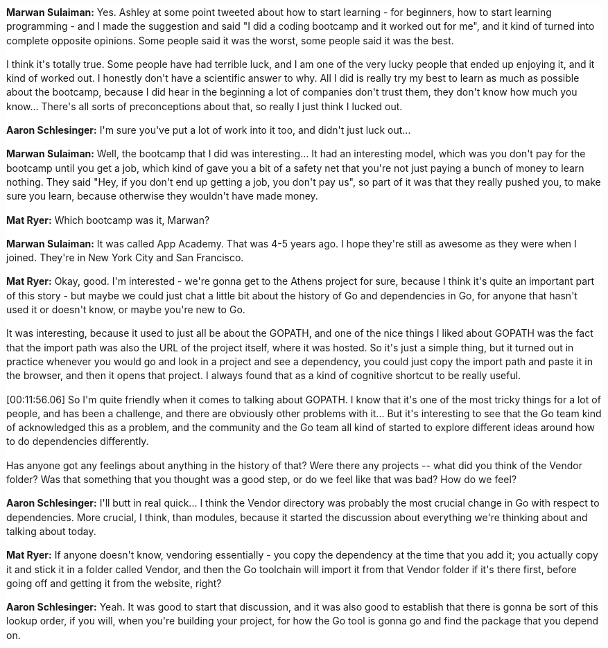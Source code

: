 **Marwan Sulaiman:** Yes. Ashley at some point tweeted about how to start learning - for beginners, how to start learning programming - and I made the suggestion and said "I did a coding bootcamp and it worked out for me", and it kind of turned into complete opposite opinions. Some people said it was the worst, some people said it was the best.

I think it's totally true. Some people have had terrible luck, and I am one of the very lucky people that ended up enjoying it, and it kind of worked out. I honestly don't have a scientific answer to why. All I did is really try my best to learn as much as possible about the bootcamp, because I did hear in the beginning a lot of companies don't trust them, they don't know how much you know... There's all sorts of preconceptions about that, so really I just think I lucked out.

**Aaron Schlesinger:** I'm sure you've put a lot of work into it too, and didn't just luck out...

**Marwan Sulaiman:** Well, the bootcamp that I did was interesting... It had an interesting model, which was you don't pay for the bootcamp until you get a job, which kind of gave you a bit of a safety net that you're not just paying a bunch of money to learn nothing. They said "Hey, if you don't end up getting a job, you don't pay us", so part of it was that they really pushed you, to make sure you learn, because otherwise they wouldn't have made money.

**Mat Ryer:** Which bootcamp was it, Marwan?

**Marwan Sulaiman:** It was called App Academy. That was 4-5 years ago. I hope they're still as awesome as they were when I joined. They're in New York City and San Francisco.

**Mat Ryer:** Okay, good. I'm interested - we're gonna get to the Athens project for sure, because I think it's quite an important part of this story - but maybe we could just chat a little bit about the history of Go and dependencies in Go, for anyone that hasn't used it or doesn't know, or maybe you're new to Go.

It was interesting, because it used to just all be about the GOPATH, and one of the nice things I liked about GOPATH was the fact that the import path was also the URL of the project itself, where it was hosted. So it's just a simple thing, but it turned out in practice whenever you would go and look in a project and see a dependency, you could just copy the import path and paste it in the browser, and then it opens that project. I always found that as a kind of cognitive shortcut to be really useful.

\[00:11:56.06\] So I'm quite friendly when it comes to talking about GOPATH. I know that it's one of the most tricky things for a lot of people, and has been a challenge, and there are obviously other problems with it... But it's interesting to see that the Go team kind of acknowledged this as a problem, and the community and the Go team all kind of started to explore different ideas around how to do dependencies differently.

Has anyone got any feelings about anything in the history of that? Were there any projects -- what did you think of the Vendor folder? Was that something that you thought was a good step, or do we feel like that was bad? How do we feel?

**Aaron Schlesinger:** I'll butt in real quick... I think the Vendor directory was probably the most crucial change in Go with respect to dependencies. More crucial, I think, than modules, because it started the discussion about everything we're thinking about and talking about today.

**Mat Ryer:** If anyone doesn't know, vendoring essentially - you copy the dependency at the time that you add it; you actually copy it and stick it in a folder called Vendor, and then the Go toolchain will import it from that Vendor folder if it's there first, before going off and getting it from the website, right?

**Aaron Schlesinger:** Yeah. It was good to start that discussion, and it was also good to establish that there is gonna be sort of this lookup order, if you will, when you're building your project, for how the Go tool is gonna go and find the package that you depend on.
